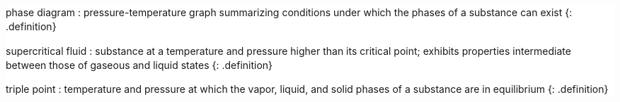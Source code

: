 phase diagram
: pressure-temperature graph summarizing conditions under which the phases of a substance can exist
{: .definition}

supercritical fluid
: substance at a temperature and pressure higher than its critical point; exhibits properties intermediate between those of gaseous and liquid states
{: .definition}

triple point
: temperature and pressure at which the vapor, liquid, and solid phases of a substance are in equilibrium
{: .definition}

</div>



[1]: http://openstaxcollege.org/l/16supercrit
